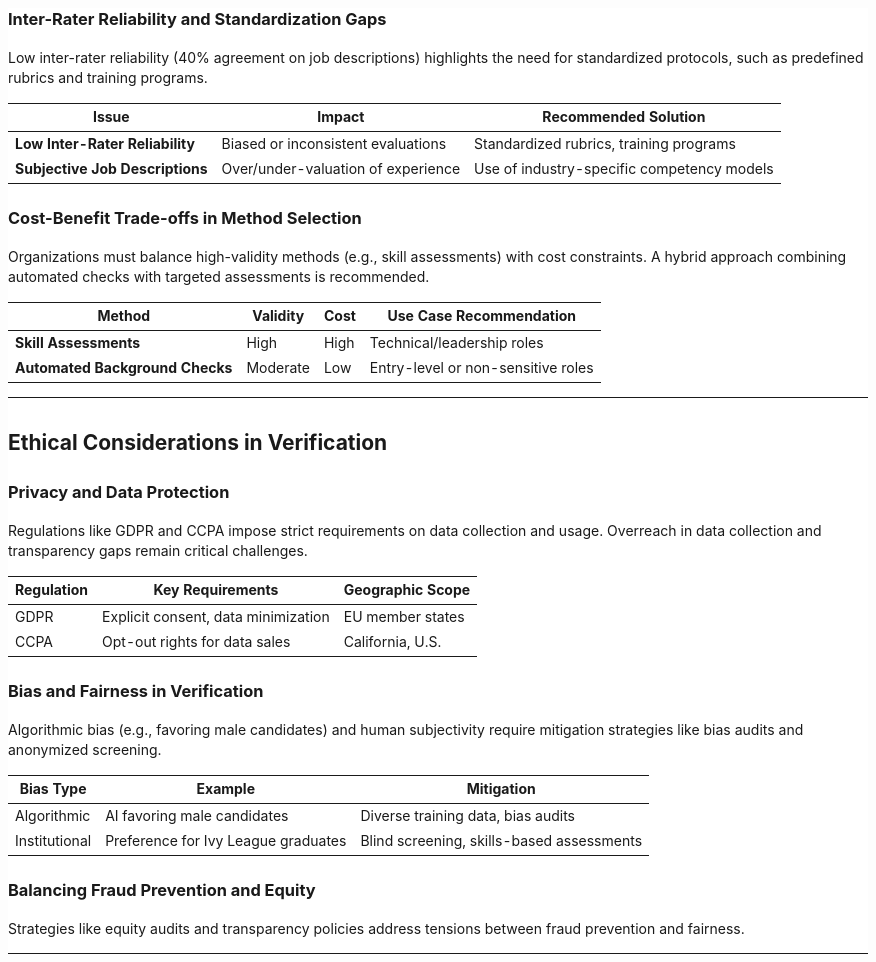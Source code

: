 ### Inter-Rater Reliability and Standardization Gaps  
Low inter-rater reliability (40% agreement on job descriptions) highlights the need for standardized protocols, such as predefined rubrics and training programs.  

| **Issue**                     | **Impact**                          | **Recommended Solution**                  |  
|------------------------------|-------------------------------------|------------------------------------------|  
| **Low Inter-Rater Reliability** | Biased or inconsistent evaluations | Standardized rubrics, training programs  |  
| **Subjective Job Descriptions** | Over/under-valuation of experience | Use of industry-specific competency models |  

### Cost-Benefit Trade-offs in Method Selection  
Organizations must balance high-validity methods (e.g., skill assessments) with cost constraints. A hybrid approach combining automated checks with targeted assessments is recommended.  

| **Method**               | **Validity** | **Cost**       | **Use Case Recommendation**               |  
|--------------------------|--------------|----------------|-------------------------------------------|  
| **Skill Assessments**     | High         | High           | Technical/leadership roles                |  
| **Automated Background Checks** | Moderate    | Low            | Entry-level or non-sensitive roles       |  

---

## Ethical Considerations in Verification  

### Privacy and Data Protection  
Regulations like GDPR and CCPA impose strict requirements on data collection and usage. Overreach in data collection and transparency gaps remain critical challenges.  

| **Regulation** | **Key Requirements** | **Geographic Scope** |  
|----------------|----------------------|----------------------|  
| GDPR           | Explicit consent, data minimization | EU member states |  
| CCPA           | Opt-out rights for data sales | California, U.S. |  

### Bias and Fairness in Verification  
Algorithmic bias (e.g., favoring male candidates) and human subjectivity require mitigation strategies like bias audits and anonymized screening.  

| **Bias Type** | **Example** | **Mitigation** |  
|---------------|-------------|----------------|  
| Algorithmic   | AI favoring male candidates | Diverse training data, bias audits |  
| Institutional | Preference for Ivy League graduates | Blind screening, skills-based assessments |  

### Balancing Fraud Prevention and Equity  
Strategies like equity audits and transparency policies address tensions between fraud prevention and fairness.  

---

